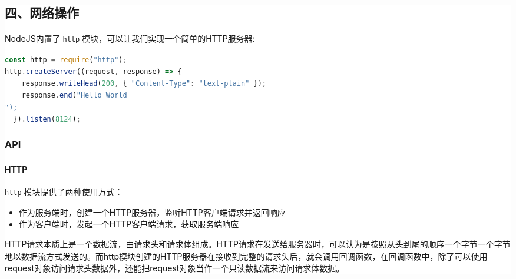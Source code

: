 ## 四、网络操作
NodeJS内置了 `http` 模块，可以让我们实现一个简单的HTTP服务器:
```javascript
const http = require("http");
http.createServer((request, response) => {
    response.writeHead(200, { "Content-Type": "text-plain" });
    response.end("Hello World
");
  }).listen(8124);
```

### API

#### HTTP
`http` 模块提供了两种使用方式：

- 作为服务端时，创建一个HTTP服务器，监听HTTP客户端请求并返回响应
- 作为客户端时，发起一个HTTP客户端请求，获取服务端响应

HTTP请求本质上是一个数据流，由请求头和请求体组成。HTTP请求在发送给服务器时，可以认为是按照从头到尾的顺序一个字节一个字节地以数据流方式发送的。而http模块创建的HTTP服务器在接收到完整的请求头后，就会调用回调函数，在回调函数中，除了可以使用request对象访问请求头数据外，还能把request对象当作一个只读数据流来访问请求体数据。

